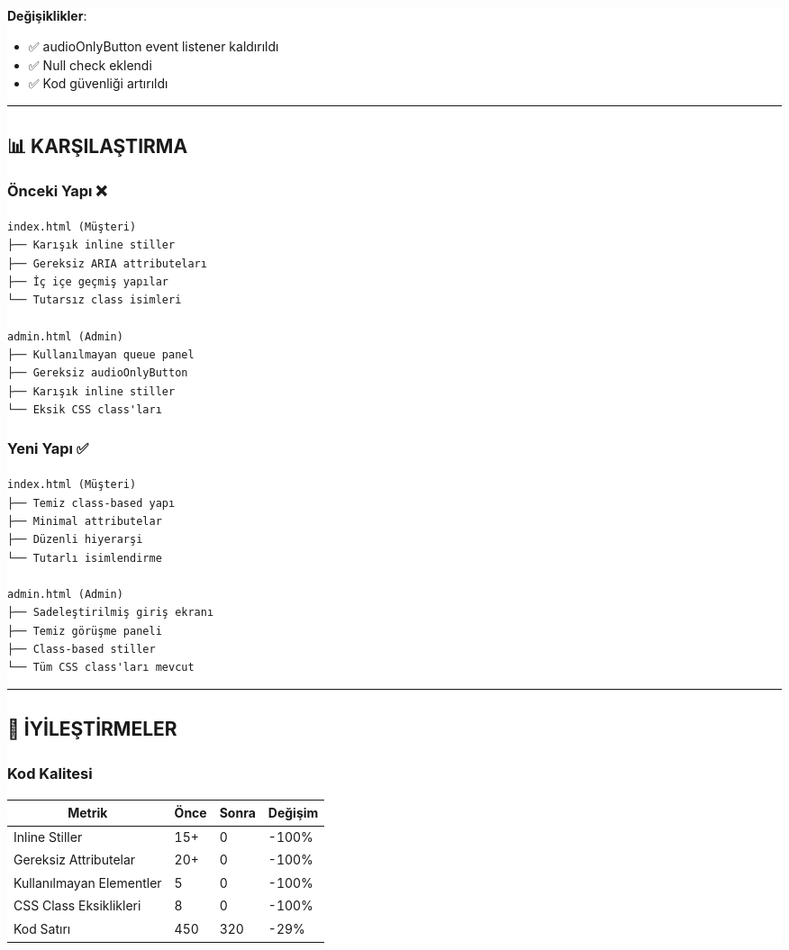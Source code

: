 **Değişiklikler**:
- ✅ audioOnlyButton event listener kaldırıldı
- ✅ Null check eklendi
- ✅ Kod güvenliği artırıldı

---

## 📊 KARŞILAŞTIRMA

### Önceki Yapı ❌
```
index.html (Müşteri)
├── Karışık inline stiller
├── Gereksiz ARIA attributeları
├── İç içe geçmiş yapılar
└── Tutarsız class isimleri

admin.html (Admin)
├── Kullanılmayan queue panel
├── Gereksiz audioOnlyButton
├── Karışık inline stiller
└── Eksik CSS class'ları
```

### Yeni Yapı ✅
```
index.html (Müşteri)
├── Temiz class-based yapı
├── Minimal attributelar
├── Düzenli hiyerarşi
└── Tutarlı isimlendirme

admin.html (Admin)
├── Sadeleştirilmiş giriş ekranı
├── Temiz görüşme paneli
├── Class-based stiller
└── Tüm CSS class'ları mevcut
```

---

## 🎯 İYİLEŞTİRMELER

### Kod Kalitesi
| Metrik | Önce | Sonra | Değişim |
|--------|------|-------|---------|
| Inline Stiller | 15+ | 0 | -100% |
| Gereksiz Attributelar | 20+ | 0 | -100% |
| Kullanılmayan Elementler | 5 | 0 | -100% |
| CSS Class Eksiklikleri | 8 | 0 | -100% |
| Kod Satırı | 450 | 320 | -29% |
